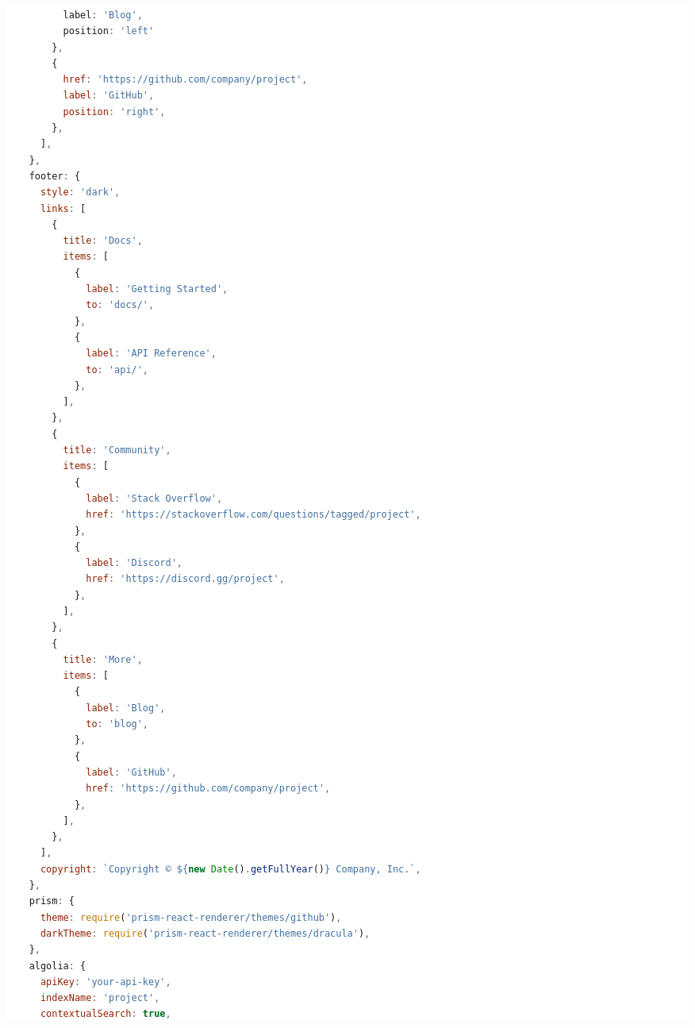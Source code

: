 ```javascript
          label: 'Blog',
          position: 'left'
        },
        {
          href: 'https://github.com/company/project',
          label: 'GitHub',
          position: 'right',
        },
      ],
    },
    footer: {
      style: 'dark',
      links: [
        {
          title: 'Docs',
          items: [
            {
              label: 'Getting Started',
              to: 'docs/',
            },
            {
              label: 'API Reference',
              to: 'api/',
            },
          ],
        },
        {
          title: 'Community',
          items: [
            {
              label: 'Stack Overflow',
              href: 'https://stackoverflow.com/questions/tagged/project',
            },
            {
              label: 'Discord',
              href: 'https://discord.gg/project',
            },
          ],
        },
        {
          title: 'More',
          items: [
            {
              label: 'Blog',
              to: 'blog',
            },
            {
              label: 'GitHub',
              href: 'https://github.com/company/project',
            },
          ],
        },
      ],
      copyright: `Copyright © ${new Date().getFullYear()} Company, Inc.`,
    },
    prism: {
      theme: require('prism-react-renderer/themes/github'),
      darkTheme: require('prism-react-renderer/themes/dracula'),
    },
    algolia: {
      apiKey: 'your-api-key',
      indexName: 'project',
      contextualSearch: true,
```
